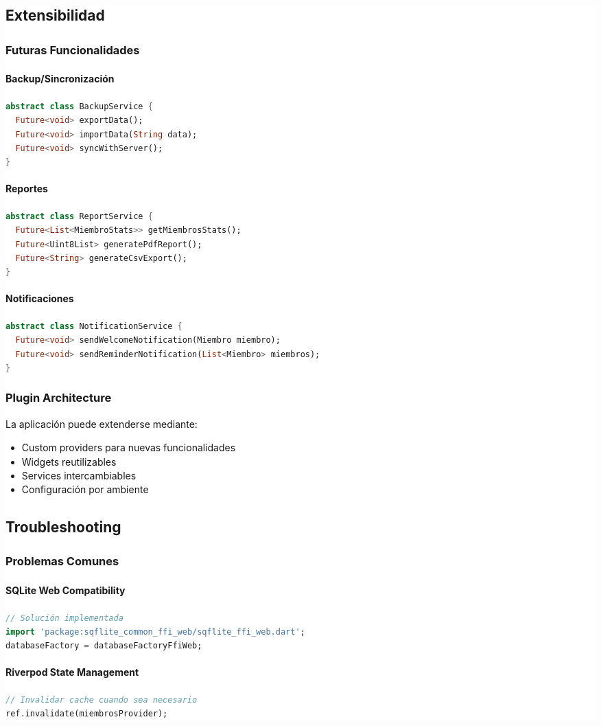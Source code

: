 ## Extensibilidad

### Futuras Funcionalidades

#### Backup/Sincronización
```dart
abstract class BackupService {
  Future<void> exportData();
  Future<void> importData(String data);
  Future<void> syncWithServer();
}
```

#### Reportes
```dart
abstract class ReportService {
  Future<List<MiembroStats>> getMiembrosStats();
  Future<Uint8List> generatePdfReport();
  Future<String> generateCsvExport();
}
```

#### Notificaciones
```dart
abstract class NotificationService {
  Future<void> sendWelcomeNotification(Miembro miembro);
  Future<void> sendReminderNotification(List<Miembro> miembros);
}
```

### Plugin Architecture
La aplicación puede extenderse mediante:
- Custom providers para nuevas funcionalidades
- Widgets reutilizables
- Services intercambiables
- Configuración por ambiente

## Troubleshooting

### Problemas Comunes

#### SQLite Web Compatibility
```dart
// Solución implementada
import 'package:sqflite_common_ffi_web/sqflite_ffi_web.dart';
databaseFactory = databaseFactoryFfiWeb;
```

#### Riverpod State Management
```dart
// Invalidar cache cuando sea necesario
ref.invalidate(miembrosProvider);
```
